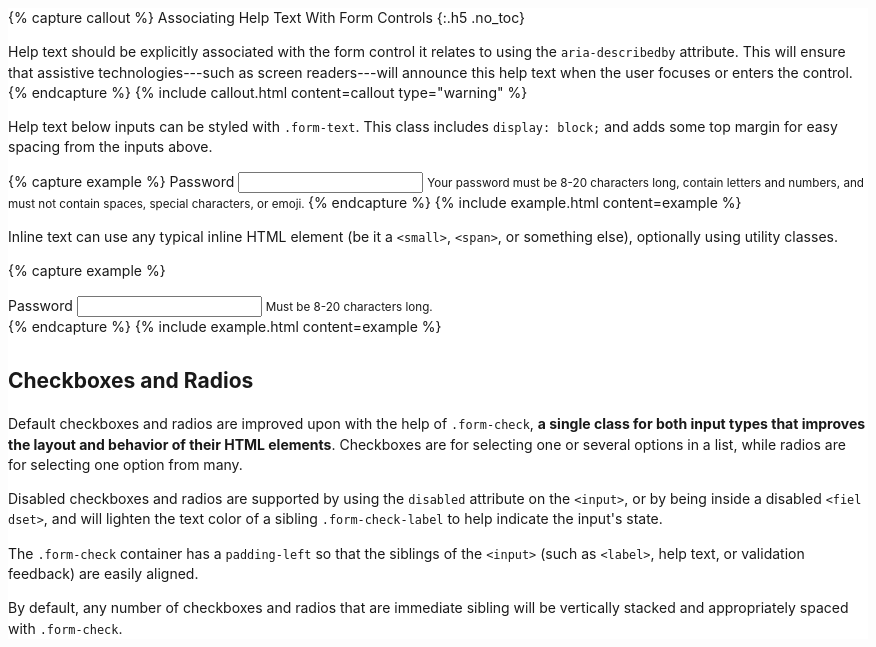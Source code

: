 {% capture callout %}
Associating Help Text With Form Controls
{:.h5 .no_toc}

Help text should be explicitly associated with the form control it relates to using the `aria-describedby` attribute. This will ensure that assistive technologies---such as screen readers---will announce this help text when the user focuses or enters the control.
{% endcapture %}
{% include callout.html content=callout type="warning" %}

Help text below inputs can be styled with `.form-text`. This class includes `display: block;` and adds some top margin for easy spacing from the inputs above.

{% capture example %}
<label for="help-pass">Password</label>
<input type="password" id="help-pass" class="form-control" aria-describedby="help-pass-text">
<small id="help-pass-text" class="form-text text-muted">
  Your password must be 8-20 characters long, contain letters and numbers, and must not contain spaces, special characters, or emoji.
</small>
{% endcapture %}
{% include example.html content=example %}

Inline text can use any typical inline HTML element (be it a `<small>`, `<span>`, or something else), optionally using utility classes.

{% capture example %}
<form class="form-inline">
  <div class="form-group">
    <label for="inline-pass" class="me-0_5">Password</label>
    <input type="password" id="inline-pass" class="form-control me-0_5" aria-describedby="inline-pass-text">
    <small id="inline-pass-text" class="text-muted">
      Must be 8-20 characters long.
    </small>
  </div>
</form>
{% endcapture %}
{% include example.html content=example %}

## Checkboxes and Radios

Default checkboxes and radios are improved upon with the help of `.form-check`, **a single class for both input types that improves the layout and behavior of their HTML elements**. Checkboxes are for selecting one or several options in a list, while radios are for selecting one option from many.

Disabled checkboxes and radios are supported by using the `disabled` attribute on the `<input>`, or by being inside a disabled `<fieldset>`, and will lighten the text color of a sibling `.form-check-label` to help indicate the input's state.

The `.form-check` container has a `padding-left` so that the siblings of the `<input>` (such as `<label>`, help text, or validation feedback) are easily aligned.

By default, any number of checkboxes and radios that are immediate sibling will be vertically stacked and appropriately spaced with `.form-check`.
